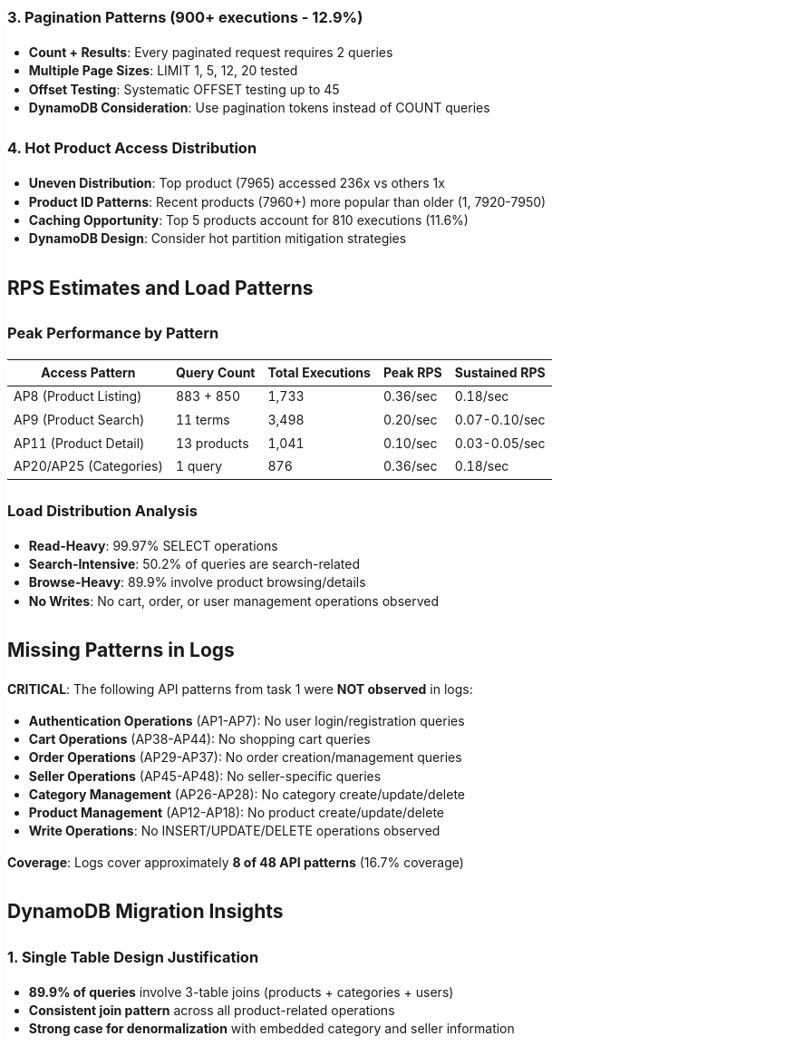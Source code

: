 ### 3. Pagination Patterns (900+ executions - 12.9%)
- **Count + Results**: Every paginated request requires 2 queries
- **Multiple Page Sizes**: LIMIT 1, 5, 12, 20 tested
- **Offset Testing**: Systematic OFFSET testing up to 45
- **DynamoDB Consideration**: Use pagination tokens instead of COUNT queries

### 4. Hot Product Access Distribution
- **Uneven Distribution**: Top product (7965) accessed 236x vs others 1x
- **Product ID Patterns**: Recent products (7960+) more popular than older (1, 7920-7950)
- **Caching Opportunity**: Top 5 products account for 810 executions (11.6%)
- **DynamoDB Design**: Consider hot partition mitigation strategies

## RPS Estimates and Load Patterns

### Peak Performance by Pattern
| Access Pattern | Query Count | Total Executions | Peak RPS | Sustained RPS |
|----------------|-------------|------------------|----------|---------------|
| AP8 (Product Listing) | 883 + 850 | 1,733 | 0.36/sec | 0.18/sec |
| AP9 (Product Search) | 11 terms | 3,498 | 0.20/sec | 0.07-0.10/sec |
| AP11 (Product Detail) | 13 products | 1,041 | 0.10/sec | 0.03-0.05/sec |
| AP20/AP25 (Categories) | 1 query | 876 | 0.36/sec | 0.18/sec |

### Load Distribution Analysis
- **Read-Heavy**: 99.97% SELECT operations
- **Search-Intensive**: 50.2% of queries are search-related
- **Browse-Heavy**: 89.9% involve product browsing/details
- **No Writes**: No cart, order, or user management operations observed

## Missing Patterns in Logs

**CRITICAL**: The following API patterns from task 1 were **NOT observed** in logs:
- **Authentication Operations** (AP1-AP7): No user login/registration queries
- **Cart Operations** (AP38-AP44): No shopping cart queries  
- **Order Operations** (AP29-AP37): No order creation/management queries
- **Seller Operations** (AP45-AP48): No seller-specific queries
- **Category Management** (AP26-AP28): No category create/update/delete
- **Product Management** (AP12-AP18): No product create/update/delete
- **Write Operations**: No INSERT/UPDATE/DELETE operations observed

**Coverage**: Logs cover approximately **8 of 48 API patterns** (16.7% coverage)

## DynamoDB Migration Insights

### 1. Single Table Design Justification
- **89.9% of queries** involve 3-table joins (products + categories + users)
- **Consistent join pattern** across all product-related operations
- **Strong case for denormalization** with embedded category and seller information
